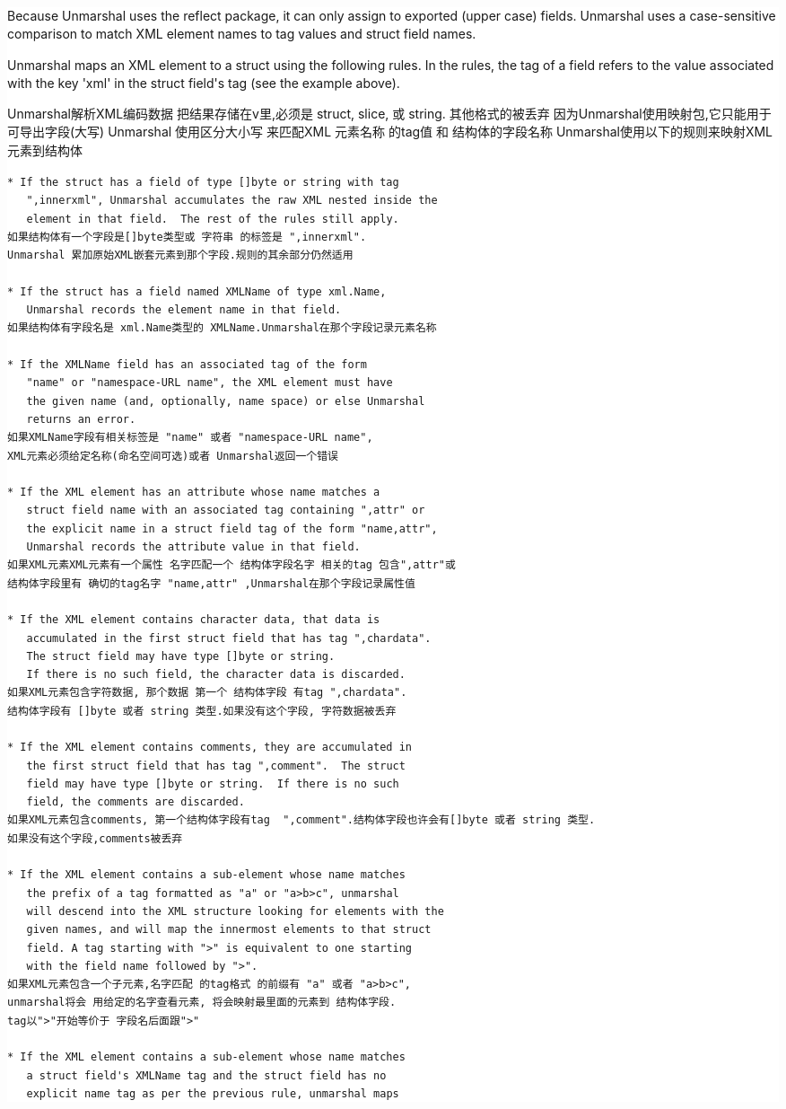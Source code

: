 Because Unmarshal uses the reflect package, it can only assign to exported (upper case) fields. 
Unmarshal uses a case-sensitive comparison to match XML element names to tag values and struct field names.

Unmarshal maps an XML element to a struct using the following rules. 
In the rules, the tag of a field refers to the value associated with the key 'xml' in the struct field's tag (see the example above).

Unmarshal解析XML编码数据 把结果存储在v里,必须是 struct, slice, 或 string. 其他格式的被丢弃
因为Unmarshal使用映射包,它只能用于可导出字段(大写)
Unmarshal 使用区分大小写 来匹配XML 元素名称 的tag值 和 结构体的字段名称
Unmarshal使用以下的规则来映射XML元素到结构体

```golang
* If the struct has a field of type []byte or string with tag
   ",innerxml", Unmarshal accumulates the raw XML nested inside the
   element in that field.  The rest of the rules still apply.
如果结构体有一个字段是[]byte类型或 字符串 的标签是 ",innerxml".
Unmarshal 累加原始XML嵌套元素到那个字段.规则的其余部分仍然适用

* If the struct has a field named XMLName of type xml.Name,
   Unmarshal records the element name in that field.
如果结构体有字段名是 xml.Name类型的 XMLName.Unmarshal在那个字段记录元素名称

* If the XMLName field has an associated tag of the form
   "name" or "namespace-URL name", the XML element must have
   the given name (and, optionally, name space) or else Unmarshal
   returns an error.
如果XMLName字段有相关标签是 "name" 或者 "namespace-URL name",
XML元素必须给定名称(命名空间可选)或者 Unmarshal返回一个错误

* If the XML element has an attribute whose name matches a
   struct field name with an associated tag containing ",attr" or
   the explicit name in a struct field tag of the form "name,attr",
   Unmarshal records the attribute value in that field.
如果XML元素XML元素有一个属性 名字匹配一个 结构体字段名字 相关的tag 包含",attr"或
结构体字段里有 确切的tag名字 "name,attr" ,Unmarshal在那个字段记录属性值

* If the XML element contains character data, that data is
   accumulated in the first struct field that has tag ",chardata".
   The struct field may have type []byte or string.
   If there is no such field, the character data is discarded.
如果XML元素包含字符数据, 那个数据 第一个 结构体字段 有tag ",chardata".
结构体字段有 []byte 或者 string 类型.如果没有这个字段, 字符数据被丢弃

* If the XML element contains comments, they are accumulated in
   the first struct field that has tag ",comment".  The struct
   field may have type []byte or string.  If there is no such
   field, the comments are discarded.
如果XML元素包含comments, 第一个结构体字段有tag  ",comment".结构体字段也许会有[]byte 或者 string 类型.
如果没有这个字段,comments被丢弃

* If the XML element contains a sub-element whose name matches
   the prefix of a tag formatted as "a" or "a>b>c", unmarshal
   will descend into the XML structure looking for elements with the
   given names, and will map the innermost elements to that struct
   field. A tag starting with ">" is equivalent to one starting
   with the field name followed by ">".
如果XML元素包含一个子元素,名字匹配 的tag格式 的前缀有 "a" 或者 "a>b>c",
unmarshal将会 用给定的名字查看元素, 将会映射最里面的元素到 结构体字段.
tag以">"开始等价于 字段名后面跟">"

* If the XML element contains a sub-element whose name matches
   a struct field's XMLName tag and the struct field has no
   explicit name tag as per the previous rule, unmarshal maps
```